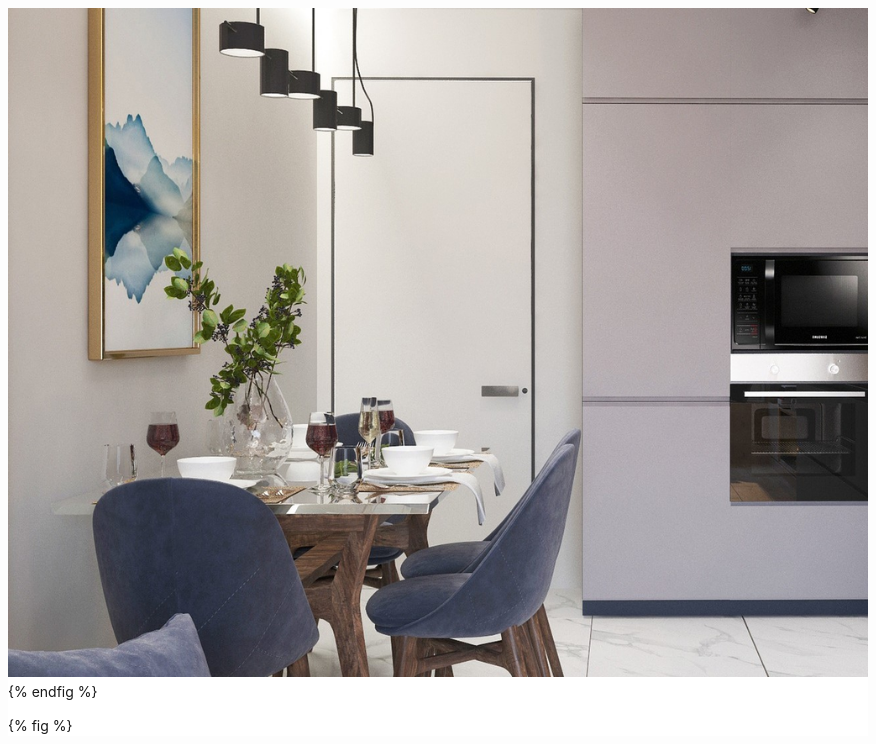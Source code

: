 ![Kuchnia nowoczesna - biała... a jednak z kolorem](/uploads/kuchnia-biala-akcent-kolorowy.jpg "Kuchnia nowoczesna - biała... a jednak z kolorem")
{% endfig %}

{% fig %}